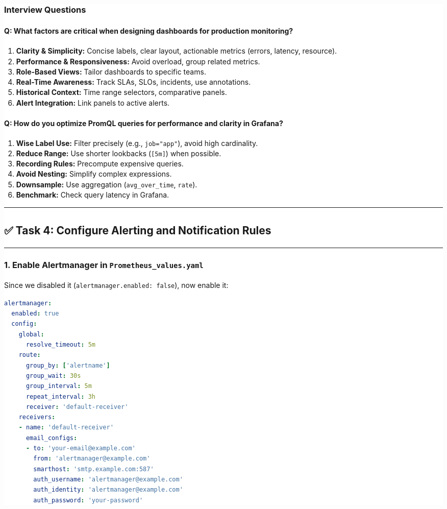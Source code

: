 
### Interview Questions

#### **Q: What factors are critical when designing dashboards for production monitoring?**

1.  **Clarity & Simplicity:** Concise labels, clear layout, actionable metrics (errors, latency, resource).
2.  **Performance & Responsiveness:** Avoid overload, group related metrics.
3.  **Role-Based Views:** Tailor dashboards to specific teams.
4.  **Real-Time Awareness:** Track SLAs, SLOs, incidents, use annotations.
5.  **Historical Context:** Time range selectors, comparative panels.
6.  **Alert Integration:** Link panels to active alerts.

####  **Q: How do you optimize PromQL queries for performance and clarity in Grafana?**

1.  **Wise Label Use:** Filter precisely (e.g., `job="app"`), avoid high cardinality.
2.  **Reduce Range:** Use shorter lookbacks (`[5m]`) when possible.
3.  **Recording Rules:** Precompute expensive queries.
4.  **Avoid Nesting:** Simplify complex expressions.
5.  **Downsample:** Use aggregation (`avg_over_time`, `rate`).
6.  **Benchmark:** Check query latency in Grafana.
---

## ✅ Task 4: Configure Alerting and Notification Rules
---
### 1. **Enable Alertmanager in `Prometheus_values.yaml`**

Since we disabled it (`alertmanager.enabled: false`), now enable it:

```yaml
alertmanager:
  enabled: true
  config:
    global:
      resolve_timeout: 5m
    route:
      group_by: ['alertname']
      group_wait: 30s
      group_interval: 5m
      repeat_interval: 3h
      receiver: 'default-receiver'
    receivers:
    - name: 'default-receiver'
      email_configs:
      - to: 'your-email@example.com'
        from: 'alertmanager@example.com'
        smarthost: 'smtp.example.com:587'
        auth_username: 'alertmanager@example.com'
        auth_identity: 'alertmanager@example.com'
        auth_password: 'your-password'
```
